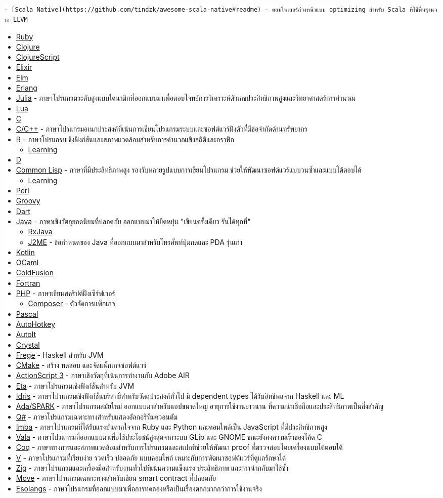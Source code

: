 	- [Scala Native](https://github.com/tindzk/awesome-scala-native#readme) - คอมไพเลอร์ล่วงหน้าแบบ optimizing สำหรับ Scala ที่ใช้พื้นฐานจาก LLVM
- [Ruby](https://github.com/markets/awesome-ruby#readme)
- [Clojure](https://github.com/razum2um/awesome-clojure#readme)
- [ClojureScript](https://github.com/hantuzun/awesome-clojurescript#readme)
- [Elixir](https://github.com/h4cc/awesome-elixir#readme)
- [Elm](https://github.com/sporto/awesome-elm#readme)
- [Erlang](https://github.com/drobakowski/awesome-erlang#readme)
- [Julia](https://github.com/svaksha/Julia.jl#readme) - ภาษาโปรแกรมระดับสูงแบบไดนามิกที่ออกแบบมาเพื่อตอบโจทย์การวิเคราะห์ตัวเลขประสิทธิภาพสูงและวิทยาศาสตร์การคำนวณ
- [Lua](https://github.com/LewisJEllis/awesome-lua#readme)
- [C](https://github.com/inputsh/awesome-c#readme)
- [C/C++](https://github.com/fffaraz/awesome-cpp#readme) - ภาษาโปรแกรมอเนกประสงค์ที่เน้นการเขียนโปรแกรมระบบและซอฟต์แวร์ฝังตัวที่มีข้อจำกัดด้านทรัพยากร
- [R](https://github.com/qinwf/awesome-R#readme) - ภาษาโปรแกรมเชิงฟังก์ชันและสภาพแวดล้อมสำหรับการคำนวณเชิงสถิติและกราฟิก
	- [Learning](https://github.com/iamericfletcher/awesome-r-learning-resources#readme)
- [D](https://github.com/dlang-community/awesome-d#readme)
- [Common Lisp](https://github.com/CodyReichert/awesome-cl#readme) - ภาษาที่มีประสิทธิภาพสูง รองรับหลายรูปแบบการเขียนโปรแกรม ช่วยให้พัฒนาซอฟต์แวร์แบบวนซ้ำและแบบโต้ตอบได้
	- [Learning](https://github.com/GustavBertram/awesome-common-lisp-learning#readme)
- [Perl](https://github.com/hachiojipm/awesome-perl#readme)
- [Groovy](https://github.com/kdabir/awesome-groovy#readme)
- [Dart](https://github.com/yissachar/awesome-dart#readme)
- [Java](https://github.com/akullpp/awesome-java#readme) - ภาษาเชิงวัตถุยอดนิยมที่ปลอดภัย ออกแบบมาให้ยืดหยุ่น "เขียนครั้งเดียว รันได้ทุกที่"
	- [RxJava](https://github.com/eleventigers/awesome-rxjava#readme)
 	- [J2ME](https://github.com/hstsethi/awesome-j2me#readme) - ข้อกำหนดของ Java ที่ออกแบบมาสำหรับโทรศัพท์ปุ่มกดและ PDA รุ่นเก่า
- [Kotlin](https://github.com/KotlinBy/awesome-kotlin#readme)
- [OCaml](https://github.com/ocaml-community/awesome-ocaml#readme)
- [ColdFusion](https://github.com/seancoyne/awesome-coldfusion#readme)
- [Fortran](https://github.com/rabbiabram/awesome-fortran#readme)
- [PHP](https://github.com/ziadoz/awesome-php#readme) - ภาษาเขียนสคริปต์ฝั่งเซิร์ฟเวอร์
	- [Composer](https://github.com/jakoch/awesome-composer#readme) - ตัวจัดการแพ็กเกจ
- [Pascal](https://github.com/Fr0sT-Brutal/awesome-pascal#readme)
- [AutoHotkey](https://github.com/ahkscript/awesome-AutoHotkey#readme)
- [AutoIt](https://github.com/J2TeaM/awesome-AutoIt#readme)
- [Crystal](https://github.com/veelenga/awesome-crystal#readme)
- [Frege](https://github.com/sfischer13/awesome-frege#readme) - Haskell สำหรับ JVM
- [CMake](https://github.com/onqtam/awesome-cmake#readme) - สร้าง ทดสอบ และจัดแพ็กเกจซอฟต์แวร์
- [ActionScript 3](https://github.com/robinrodricks/awesome-actionscript3#readme) - ภาษาเชิงวัตถุที่เน้นการทำงานกับ Adobe AIR
- [Eta](https://github.com/sfischer13/awesome-eta#readme) - ภาษาโปรแกรมเชิงฟังก์ชันสำหรับ JVM
- [Idris](https://github.com/joaomilho/awesome-idris#readme) - ภาษาโปรแกรมเชิงฟังก์ชันบริสุทธิ์สำหรับวัตถุประสงค์ทั่วไป มี dependent types ได้รับอิทธิพลจาก Haskell และ ML
- [Ada/SPARK](https://github.com/ohenley/awesome-ada#readme) - ภาษาโปรแกรมสมัยใหม่ ออกแบบมาสำหรับแอปขนาดใหญ่ อายุการใช้งานยาวนาน ที่ความน่าเชื่อถือและประสิทธิภาพเป็นสิ่งสำคัญ
- [Q#](https://github.com/ebraminio/awesome-qsharp#readme) - ภาษาโปรแกรมเฉพาะทางสำหรับแสดงอัลกอริทึมควอนตัม
- [Imba](https://github.com/koolamusic/awesome-imba#readme) - ภาษาโปรแกรมที่ได้รับแรงบันดาลใจจาก Ruby และ Python และคอมไพล์เป็น JavaScript ที่มีประสิทธิภาพสูง
- [Vala](https://github.com/desiderantes/awesome-vala#readme) - ภาษาโปรแกรมที่ออกแบบมาเพื่อใช้ประโยชน์สูงสุดจากระบบ GLib และ GNOME ขณะยังคงความเร็วของโค้ด C
- [Coq](https://github.com/coq-community/awesome-coq#readme) - ภาษาทางการและสภาพแวดล้อมสำหรับการโปรแกรมและสเปกที่ช่วยให้พัฒนา proof ที่ตรวจสอบโดยเครื่องแบบโต้ตอบได้
- [V](https://github.com/vlang/awesome-v#readme) - ภาษาโปรแกรมที่เรียบง่าย รวดเร็ว ปลอดภัย แบบคอมไพล์ เหมาะกับการพัฒนาซอฟต์แวร์ที่ดูแลรักษาได้
- [Zig](https://github.com/catdevnull/awesome-zig#readme) - ภาษาโปรแกรมและเครื่องมือสำหรับงานทั่วไปที่เน้นความแข็งแรง ประสิทธิภาพ และการนำกลับมาใช้ซ้ำ
- [Move](https://github.com/MystenLabs/awesome-move#readme) - ภาษาโปรแกรมเฉพาะทางสำหรับเขียน smart contract ที่ปลอดภัย
- [Esolangs](https://github.com/angrykoala/awesome-esolangs#readme) - ภาษาโปรแกรมที่ออกแบบมาเพื่อการทดลองหรือเป็นเรื่องตลกมากกว่าการใช้งานจริง